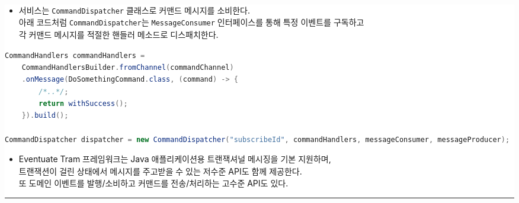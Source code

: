 - 서비스는 `CommandDispatcher` 클래스로 커맨드 메시지를 소비한다.  
  아래 코드처럼 `CommandDispatcher`는 `MessageConsumer` 인터페이스를 통해 특정 이벤트를 구독하고  
  각 커맨드 메시지를 적절한 핸들러 메소드로 디스패치한다.

```java
CommandHandlers commandHandlers =
    CommandHandlersBuilder.fromChannel(commandChannel)
	.onMessage(DoSomethingCommand.class, (command) -> {
	    /*..*/;
	    return withSuccess();
	}).build();

CommandDispatcher dispatcher = new CommandDispatcher("subscribeId", commandHandlers, messageConsumer, messageProducer);
```

- Eventuate Tram 프레임워크는 Java 애플리케이션용 트랜잭셔널 메시징을 기본 지원하며,  
  트랜잭션이 걸린 상태에서 메시지를 주고받을 수 있는 저수준 API도 함께 제공한다.  
  또 도메인 이벤트를 발행/소비하고 커맨드를 전송/처리하는 고수준 API도 있다.

<hr/>
